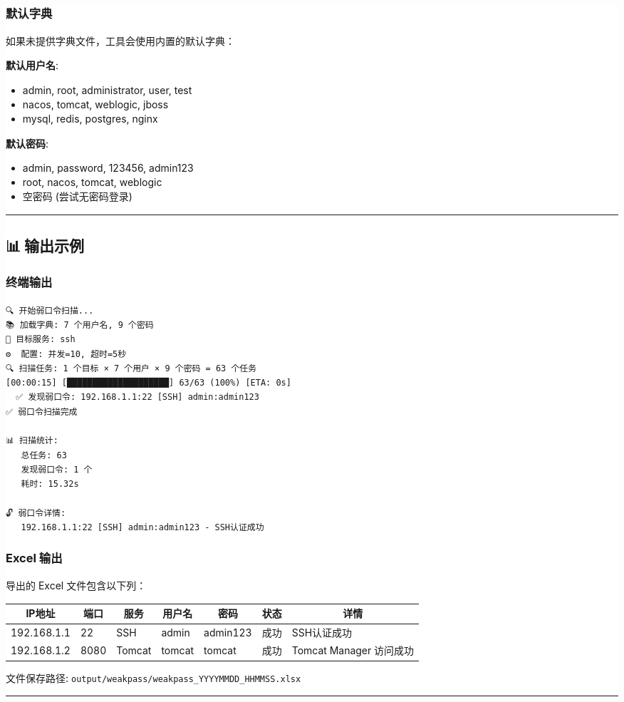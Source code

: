 ### 默认字典

如果未提供字典文件，工具会使用内置的默认字典：

**默认用户名**:
- admin, root, administrator, user, test
- nacos, tomcat, weblogic, jboss
- mysql, redis, postgres, nginx

**默认密码**:
- admin, password, 123456, admin123
- root, nacos, tomcat, weblogic
- 空密码 (尝试无密码登录)

---

## 📊 输出示例

### 终端输出

```
🔍 开始弱口令扫描...
📚 加载字典: 7 个用户名, 9 个密码
🎯 目标服务: ssh
⚙️  配置: 并发=10, 超时=5秒
🔍 扫描任务: 1 个目标 × 7 个用户 × 9 个密码 = 63 个任务
[00:00:15] [████████████████████] 63/63 (100%) [ETA: 0s]
  ✅ 发现弱口令: 192.168.1.1:22 [SSH] admin:admin123
✅ 弱口令扫描完成

📊 扫描统计:
   总任务: 63
   发现弱口令: 1 个
   耗时: 15.32s

🔓 弱口令详情:
   192.168.1.1:22 [SSH] admin:admin123 - SSH认证成功
```

### Excel 输出

导出的 Excel 文件包含以下列：

| IP地址 | 端口 | 服务 | 用户名 | 密码 | 状态 | 详情 |
|--------|------|------|--------|------|------|------|
| 192.168.1.1 | 22 | SSH | admin | admin123 | 成功 | SSH认证成功 |
| 192.168.1.2 | 8080 | Tomcat | tomcat | tomcat | 成功 | Tomcat Manager 访问成功 |

文件保存路径: `output/weakpass/weakpass_YYYYMMDD_HHMMSS.xlsx`

---
